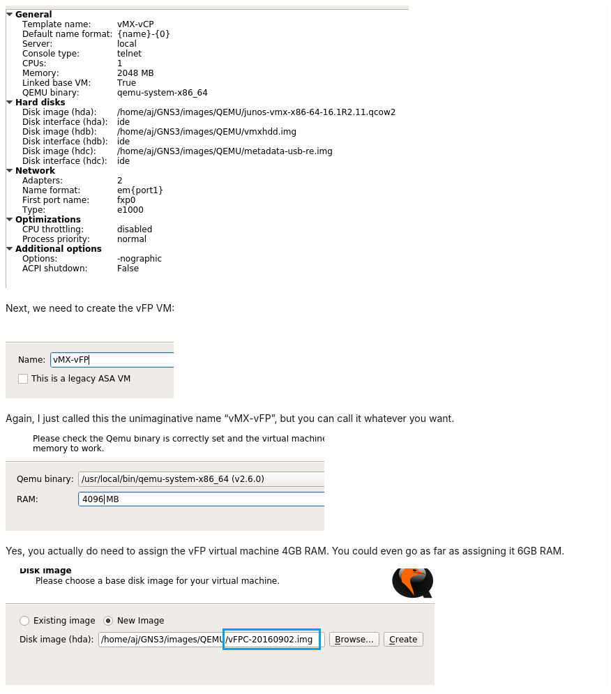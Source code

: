 ![screenshot](../../img/importing-vmx-and-vqfx-into-gns3/20.jpg)

Next, we need to create the vFP VM:

![screenshot](../../img/importing-vmx-and-vqfx-into-gns3/21.jpg)

Again, I just called this the unimaginative name “vMX-vFP”, but you can call it whatever you want.

![screenshot](../../img/importing-vmx-and-vqfx-into-gns3/22.jpg)

Yes, you actually do need to assign the vFP virtual machine 4GB RAM. You could even go as far as assigning it 6GB RAM.

![screenshot](../../img/importing-vmx-and-vqfx-into-gns3/23.jpg)
